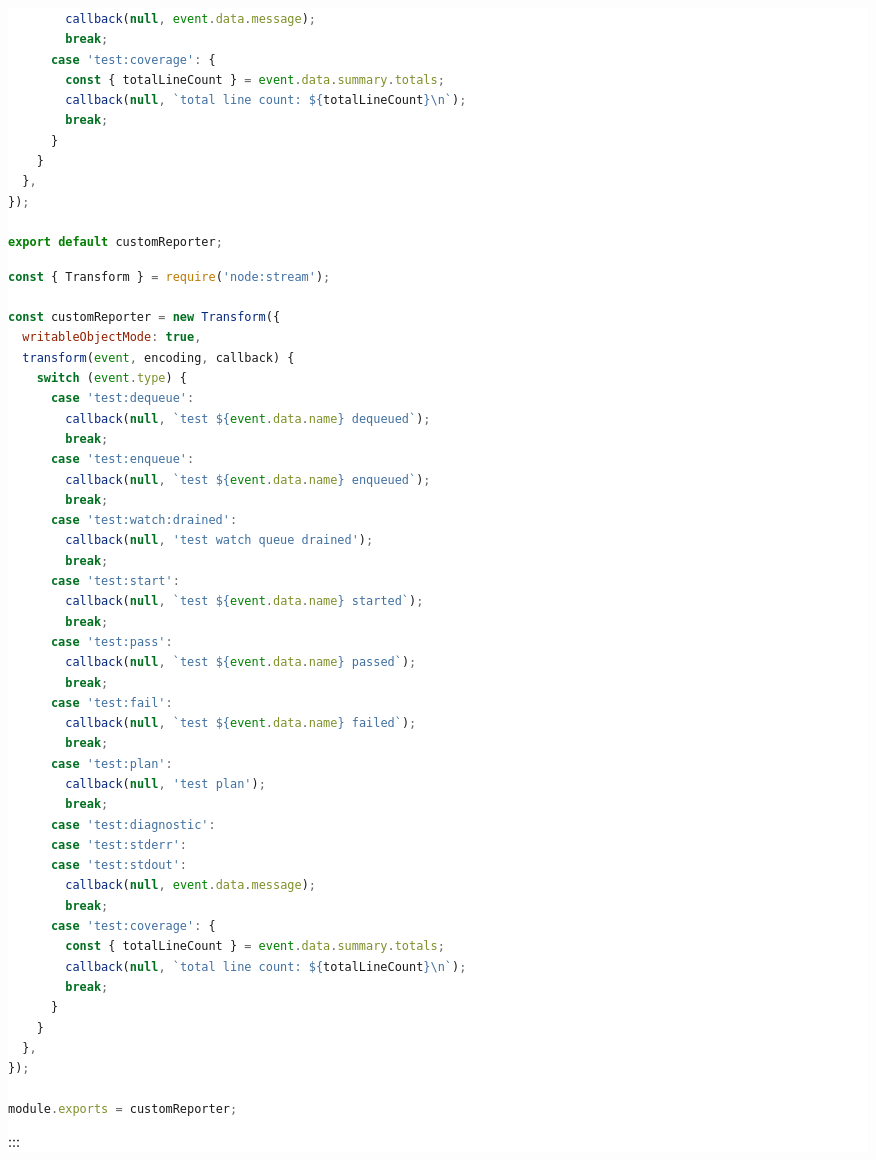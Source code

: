 ```js [ESM]
        callback(null, event.data.message);
        break;
      case 'test:coverage': {
        const { totalLineCount } = event.data.summary.totals;
        callback(null, `total line count: ${totalLineCount}\n`);
        break;
      }
    }
  },
});

export default customReporter;
```

```js [CJS]
const { Transform } = require('node:stream');

const customReporter = new Transform({
  writableObjectMode: true,
  transform(event, encoding, callback) {
    switch (event.type) {
      case 'test:dequeue':
        callback(null, `test ${event.data.name} dequeued`);
        break;
      case 'test:enqueue':
        callback(null, `test ${event.data.name} enqueued`);
        break;
      case 'test:watch:drained':
        callback(null, 'test watch queue drained');
        break;
      case 'test:start':
        callback(null, `test ${event.data.name} started`);
        break;
      case 'test:pass':
        callback(null, `test ${event.data.name} passed`);
        break;
      case 'test:fail':
        callback(null, `test ${event.data.name} failed`);
        break;
      case 'test:plan':
        callback(null, 'test plan');
        break;
      case 'test:diagnostic':
      case 'test:stderr':
      case 'test:stdout':
        callback(null, event.data.message);
        break;
      case 'test:coverage': {
        const { totalLineCount } = event.data.summary.totals;
        callback(null, `total line count: ${totalLineCount}\n`);
        break;
      }
    }
  },
});

module.exports = customReporter;
```
:::

